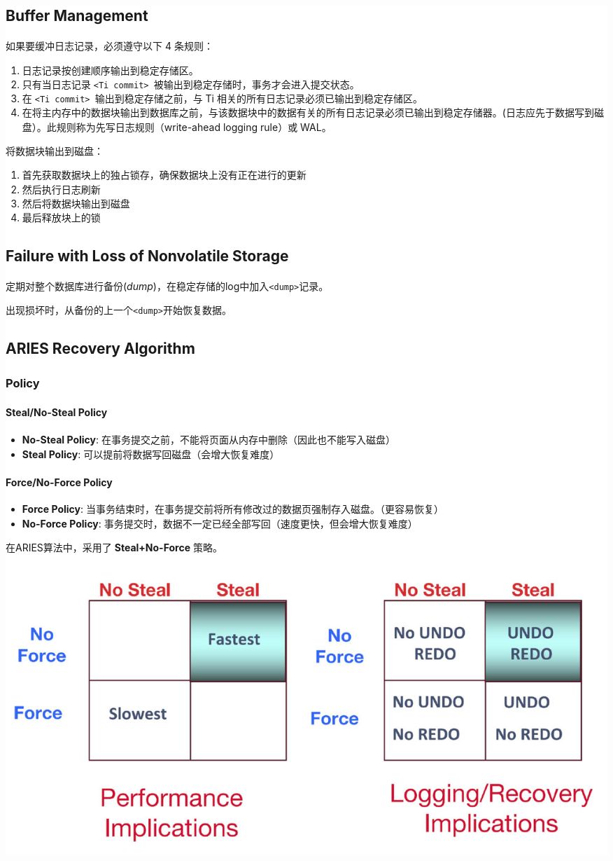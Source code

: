 

## Buffer Management

如果要缓冲日志记录，必须遵守以下 4 条规则：

1. 日志记录按创建顺序输出到稳定存储区。
2. 只有当日志记录 `<Ti commit> `被输出到稳定存储时，事务才会进入提交状态。
3. 在 `<Ti commit> `输出到稳定存储之前，与 Ti 相关的所有日志记录必须已输出到稳定存储区。
4. 在将主内存中的数据块输出到数据库之前，与该数据块中的数据有关的所有日志记录必须已输出到稳定存储器。(日志应先于数据写到磁盘）。此规则称为先写日志规则（write-ahead logging rule）或 WAL。

将数据块输出到磁盘：

1. 首先获取数据块上的独占锁存，确保数据块上没有正在进行的更新
2. 然后执行日志刷新
3. 然后将数据块输出到磁盘
4. 最后释放块上的锁



## Failure with Loss of Nonvolatile Storage

定期对整个数据库进行备份(*dump*)，在稳定存储的log中加入`<dump>`记录。

出现损坏时，从备份的上一个`<dump>`开始恢复数据。



## ARIES Recovery Algorithm

### Policy

#### Steal/No-Steal Policy

- **No-Steal Policy**: 在事务提交之前，不能将页面从内存中删除（因此也不能写入磁盘）
- **Steal Policy**: 可以提前将数据写回磁盘（会增大恢复难度）

#### Force/No-Force Policy

- **Force Policy**: 当事务结束时，在事务提交前将所有修改过的数据页强制存入磁盘。（更容易恢复）
- **No-Force Policy**: 事务提交时，数据不一定已经全部写回（速度更快，但会增大恢复难度）

在ARIES算法中，采用了 **Steal+No-Force** 策略。

![12-4](pic/12-4.jpg)
